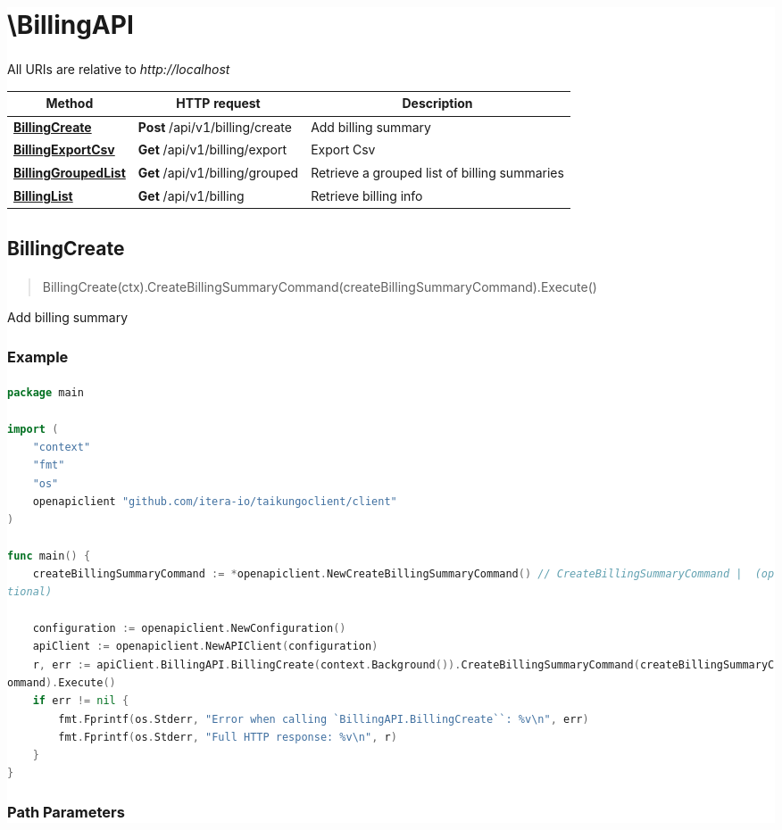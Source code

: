 # \BillingAPI

All URIs are relative to *http://localhost*

Method | HTTP request | Description
------------- | ------------- | -------------
[**BillingCreate**](BillingAPI.md#BillingCreate) | **Post** /api/v1/billing/create | Add billing summary
[**BillingExportCsv**](BillingAPI.md#BillingExportCsv) | **Get** /api/v1/billing/export | Export Csv
[**BillingGroupedList**](BillingAPI.md#BillingGroupedList) | **Get** /api/v1/billing/grouped | Retrieve a grouped list of billing summaries
[**BillingList**](BillingAPI.md#BillingList) | **Get** /api/v1/billing | Retrieve billing info



## BillingCreate

> BillingCreate(ctx).CreateBillingSummaryCommand(createBillingSummaryCommand).Execute()

Add billing summary

### Example

```go
package main

import (
    "context"
    "fmt"
    "os"
    openapiclient "github.com/itera-io/taikungoclient/client"
)

func main() {
    createBillingSummaryCommand := *openapiclient.NewCreateBillingSummaryCommand() // CreateBillingSummaryCommand |  (optional)

    configuration := openapiclient.NewConfiguration()
    apiClient := openapiclient.NewAPIClient(configuration)
    r, err := apiClient.BillingAPI.BillingCreate(context.Background()).CreateBillingSummaryCommand(createBillingSummaryCommand).Execute()
    if err != nil {
        fmt.Fprintf(os.Stderr, "Error when calling `BillingAPI.BillingCreate``: %v\n", err)
        fmt.Fprintf(os.Stderr, "Full HTTP response: %v\n", r)
    }
}
```

### Path Parameters


